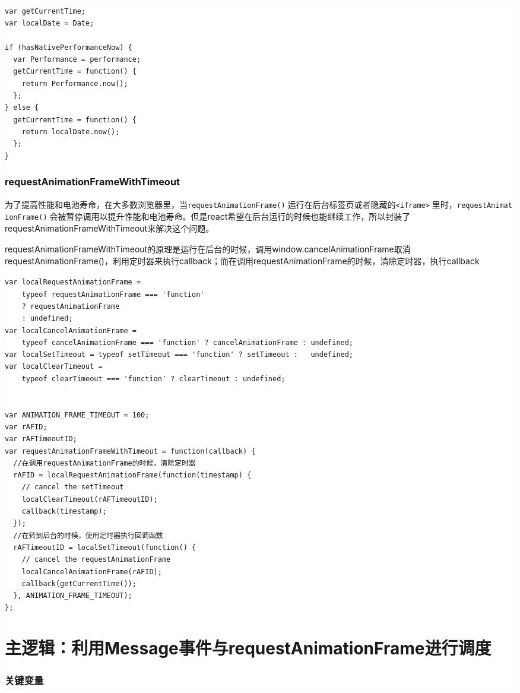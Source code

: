 	var getCurrentTime;	
	var localDate = Date;

	if (hasNativePerformanceNow) {
	  var Performance = performance;
	  getCurrentTime = function() {
	    return Performance.now();
	  };
	} else {
	  getCurrentTime = function() {
	    return localDate.now();
	  };
	}

### requestAnimationFrameWithTimeout ###
为了提高性能和电池寿命，在大多数浏览器里，当`requestAnimationFrame()` 运行在后台标签页或者隐藏的`<iframe>` 里时，`requestAnimationFrame()` 会被暂停调用以提升性能和电池寿命。但是react希望在后台运行的时候也能继续工作，所以封装了requestAnimationFrameWithTimeout来解决这个问题。

requestAnimationFrameWithTimeout的原理是运行在后台的时候，调用window.cancelAnimationFrame取消requestAnimationFrame()，利用定时器来执行callback；而在调用requestAnimationFrame的时候，清除定时器，执行callback

	var localRequestAnimationFrame =
	  	typeof requestAnimationFrame === 'function'
	    ? requestAnimationFrame
	    : undefined;
	var localCancelAnimationFrame =
	  	typeof cancelAnimationFrame === 'function' ? cancelAnimationFrame : undefined;
	var localSetTimeout = typeof setTimeout === 'function' ? setTimeout : 	undefined;
	var localClearTimeout =
	  	typeof clearTimeout === 'function' ? clearTimeout : undefined;
	

	var ANIMATION_FRAME_TIMEOUT = 100;
	var rAFID;
	var rAFTimeoutID;
	var requestAnimationFrameWithTimeout = function(callback) {
	  //在调用requestAnimationFrame的时候，清除定时器
	  rAFID = localRequestAnimationFrame(function(timestamp) {
	    // cancel the setTimeout
	    localClearTimeout(rAFTimeoutID);
	    callback(timestamp);
	  });
	  //在转到后台的时候，使用定时器执行回调函数
	  rAFTimeoutID = localSetTimeout(function() {
	    // cancel the requestAnimationFrame
	    localCancelAnimationFrame(rAFID);
	    callback(getCurrentTime());
	  }, ANIMATION_FRAME_TIMEOUT);
	};

# 主逻辑：利用Message事件与requestAnimationFrame进行调度 #
### 关键变量 ###
